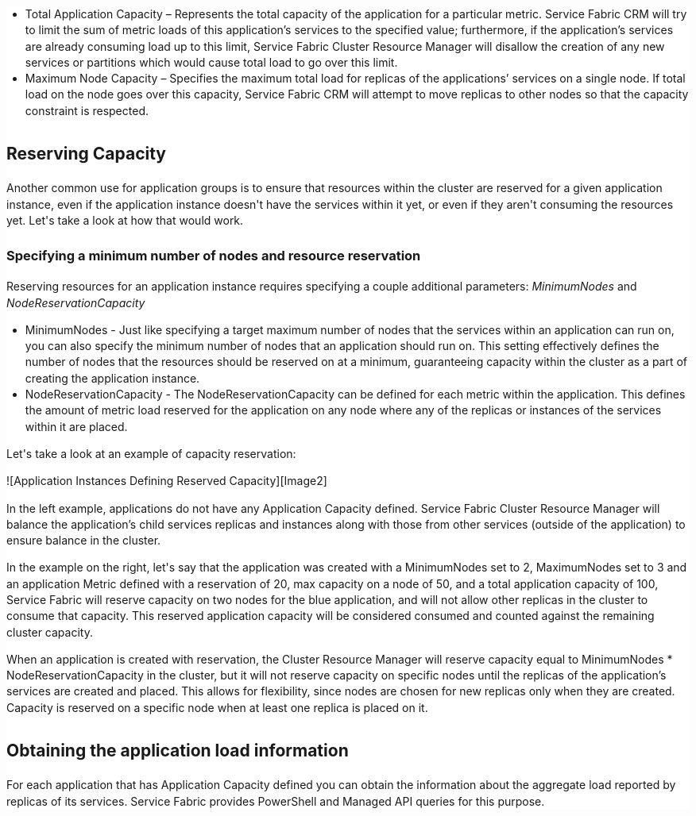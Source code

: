 * Total Application Capacity – Represents the total capacity of the application for a particular metric. Service Fabric CRM will try to limit the sum of metric loads of this application’s services to the specified value; furthermore, if the application’s services are already consuming load up to this limit, Service Fabric Cluster Resource Manager will disallow the creation of any new services or partitions which would cause total load to go over this limit.
* Maximum Node Capacity – Specifies the maximum total load for replicas of the applications’ services on a single node. If total load on the node goes over this capacity, Service Fabric CRM will attempt to move replicas to other nodes so that the capacity constraint is respected.

## Reserving Capacity
Another common use for application groups is to ensure that resources within the cluster are reserved for a given application instance, even if the application instance doesn't have the services within it yet, or even if they aren't consuming the resources yet. Let's take a look at how that would work.  

### Specifying a minimum number of nodes and resource reservation
Reserving resources for an application instance requires specifying a couple additional parameters: *MinimumNodes* and *NodeReservationCapacity*

* MinimumNodes - Just like specifying a target maximum number of nodes that the services within an application can run on, you can also specify the minimum number of nodes that an application should run on. This setting effectively defines the number of nodes that the resources should be reserved on at a minimum, guaranteeing capacity within the cluster as a part of creating the application instance.
* NodeReservationCapacity - The NodeReservationCapacity can be defined for each metric within the application. This defines the amount of metric load reserved for the application on any node where any of the replicas or instances of the services within it are placed.

Let's take a look at an example of capacity reservation:

![Application Instances Defining Reserved Capacity][Image2]

In the left example, applications do not have any Application Capacity defined. Service Fabric Cluster Resource Manager will balance the application’s child services replicas and instances along with those from other services (outside of the application) to ensure balance in the cluster.

In the example on the right, let's say that the application was created with a MinimumNodes set to 2, MaximumNodes set to 3 and an application Metric defined with a reservation of 20, max capacity on a node of 50, and a total application capacity of 100, Service Fabric will reserve capacity on two nodes for the blue application, and will not allow other replicas in the cluster to consume that capacity. This reserved application capacity will be considered consumed and counted against the remaining cluster capacity.

When an application is created with reservation, the Cluster Resource Manager will reserve capacity equal to MinimumNodes * NodeReservationCapacity in the cluster, but it will not reserve capacity on specific nodes until the replicas of the application’s services are created and placed. This allows for flexibility, since nodes are chosen for new replicas only when they are created. Capacity is reserved on a specific node when at least one replica is placed on it.

## Obtaining the application load information
For each application that has Application Capacity defined you can obtain the information about the aggregate load reported by replicas of its services. Service Fabric provides PowerShell and Managed API queries for this purpose.
